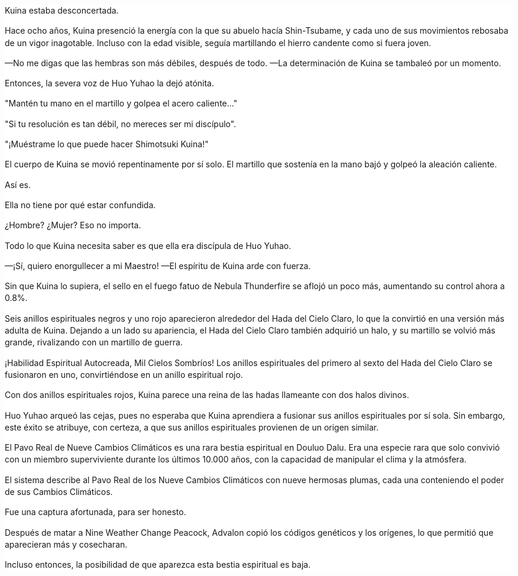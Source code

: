 Kuina estaba desconcertada.

Hace ocho años, Kuina presenció la energía con la que su abuelo hacía Shin-Tsubame, y cada uno de sus movimientos rebosaba de un vigor inagotable. Incluso con la edad visible, seguía martillando el hierro candente como si fuera joven.

—No me digas que las hembras son más débiles, después de todo. —La determinación de Kuina se tambaleó por un momento.

Entonces, la severa voz de Huo Yuhao la dejó atónita.

"Mantén tu mano en el martillo y golpea el acero caliente..."

"Si tu resolución es tan débil, no mereces ser mi discípulo".

"¡Muéstrame lo que puede hacer Shimotsuki Kuina!"

El cuerpo de Kuina se movió repentinamente por sí solo. El martillo que sostenía en la mano bajó y golpeó la aleación caliente.

Así es.

Ella no tiene por qué estar confundida.

¿Hombre? ¿Mujer? Eso no importa.

Todo lo que Kuina necesita saber es que ella era discípula de Huo Yuhao.

—¡Sí, quiero enorgullecer a mi Maestro! —El espíritu de Kuina arde con fuerza.

Sin que Kuina lo supiera, el sello en el fuego fatuo de Nebula Thunderfire se aflojó un poco más, aumentando su control ahora a 0.8%.

Seis anillos espirituales negros y uno rojo aparecieron alrededor del Hada del Cielo Claro, lo que la convirtió en una versión más adulta de Kuina. Dejando a un lado su apariencia, el Hada del Cielo Claro también adquirió un halo, y su martillo se volvió más grande, rivalizando con un martillo de guerra.

¡Habilidad Espiritual Autocreada, Mil Cielos Sombríos! Los anillos espirituales del primero al sexto del Hada del Cielo Claro se fusionaron en uno, convirtiéndose en un anillo espiritual rojo.

Con dos anillos espirituales rojos, Kuina parece una reina de las hadas llameante con dos halos divinos.

Huo Yuhao arqueó las cejas, pues no esperaba que Kuina aprendiera a fusionar sus anillos espirituales por sí sola. Sin embargo, este éxito se atribuye, con certeza, a que sus anillos espirituales provienen de un origen similar.

El Pavo Real de Nueve Cambios Climáticos es una rara bestia espiritual en Douluo Dalu. Era una especie rara que solo convivió con un miembro superviviente durante los últimos 10.000 años, con la capacidad de manipular el clima y la atmósfera.

El sistema describe al Pavo Real de los Nueve Cambios Climáticos con nueve hermosas plumas, cada una conteniendo el poder de sus Cambios Climáticos.

Fue una captura afortunada, para ser honesto.

Después de matar a Nine Weather Change Peacock, Advalon copió los códigos genéticos y los orígenes, lo que permitió que aparecieran más y cosecharan.

Incluso entonces, la posibilidad de que aparezca esta bestia espiritual es baja.
